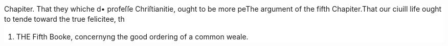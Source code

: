 Chapiter. That they whiche d• profeſſe Chriſtianitie, ought to be more peThe argument of the fifth Chapiter.That our ciuill life ought to tende toward the true felicitee, th
1. THE Fifth Booke, concernyng the good ordering of a common weale.